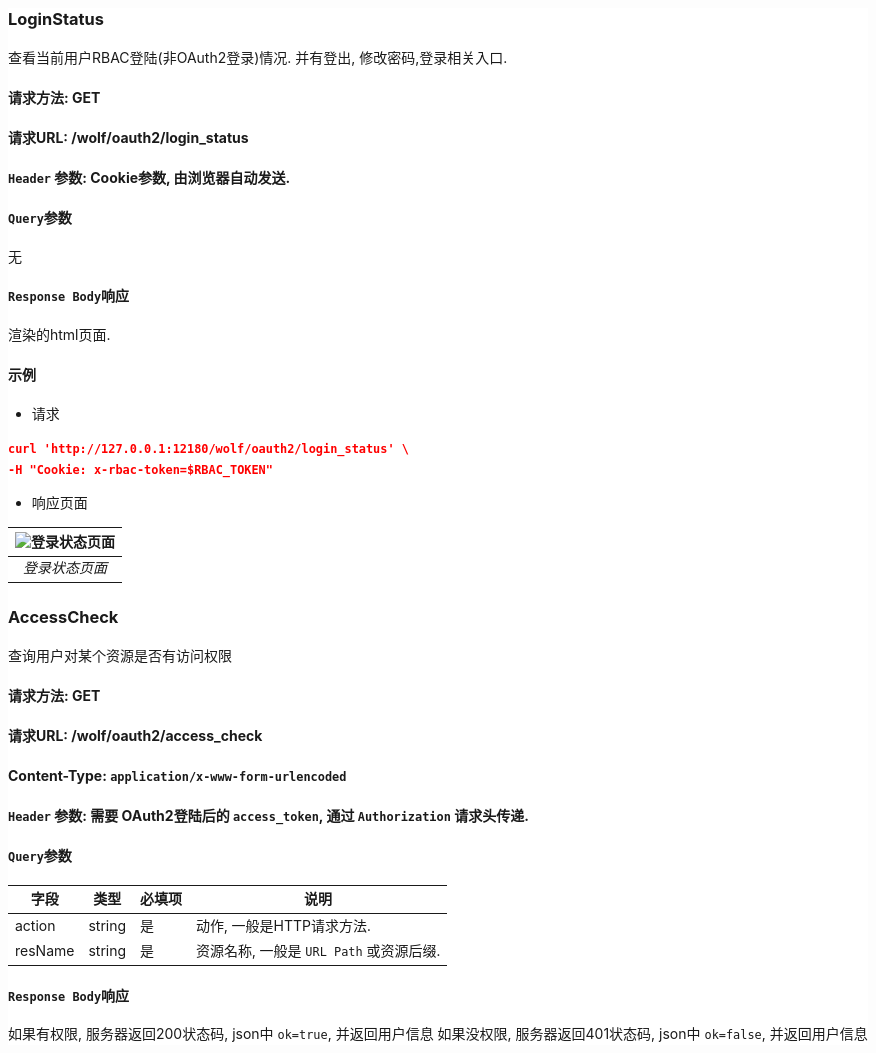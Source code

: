 
### LoginStatus

查看当前用户RBAC登陆(非OAuth2登录)情况. 并有登出, 修改密码,登录相关入口.

#### 请求方法: GET
#### 请求URL: /wolf/oauth2/login_status
#### `Header` 参数: Cookie参数, 由浏览器自动发送.
#### `Query`参数

无

#### `Response Body`响应

渲染的html页面.

#### 示例

* 请求

```json
curl 'http://127.0.0.1:12180/wolf/oauth2/login_status' \
-H "Cookie: x-rbac-token=$RBAC_TOKEN"
```

* 响应页面

| ![登录状态页面](./imgs/screenshot/client/login-status.png) |
|:--:|
| *登录状态页面* |


### AccessCheck

查询用户对某个资源是否有访问权限

#### 请求方法: GET
#### 请求URL: /wolf/oauth2/access_check
#### Content-Type: `application/x-www-form-urlencoded`
#### `Header` 参数: 需要 OAuth2登陆后的 `access_token`, 通过 `Authorization` 请求头传递.
#### `Query`参数

字段 | 类型 | 必填项 |说明
-------|-------|------|-----
action | string | 是 | 动作, 一般是HTTP请求方法.
resName | string | 是 | 资源名称, 一般是 `URL Path` 或资源后缀.

#### `Response Body`响应

如果有权限, 服务器返回200状态码, json中 `ok=true`, 并返回用户信息
如果没权限, 服务器返回401状态码, json中 `ok=false`, 并返回用户信息
